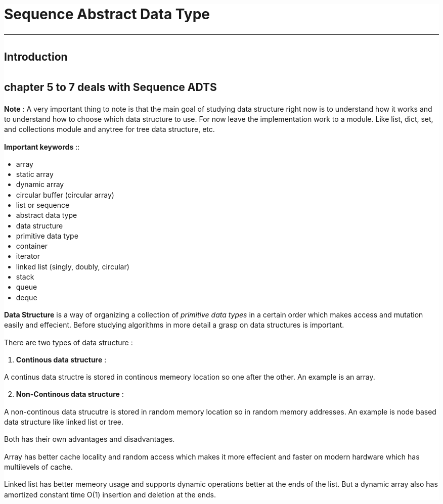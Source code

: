 # Sequence Abstract Data Type

---------------------------------

## Introduction

__chapter 5 to 7 deals with Sequence ADTS__
---------------------------------

__Note__ : A very important thing to note is that the main goal of studying data structure right now is to understand how it works and to understand how to choose which data structure to use. For now leave the implementation work to a module. 
Like list, dict, set, and collections module and anytree for tree data structure, etc. 

__Important keywords__ :: 

- array
- static array
- dynamic array
- circular buffer (circular array)
- list or sequence
- abstract data type
- data structure
- primitive data type
- container 
- iterator
- linked list (singly, doubly, circular)
- stack 
- queue
- deque

__Data Structure__ is a way of organizing a collection of _primitive data types_ in a certain order which makes access and mutation easily and effecient. Before studying algorithms in more detail a grasp on data structures is important.

There are two types of data structure : 

1. __Continous data structure__ : 

A continus data structre is stored in continous memeory location so one after the other. An example is an array. 

2. __Non-Continous data structure__ :

A non-continous data strucutre is stored in random memory location so in random memory addresses. An example is node based data structure like linked list or tree. 

Both has their own advantages and disadvantages.

Array has better cache locality and random access which makes it more effecient and faster on modern hardware which has multilevels of cache.

Linked list has better memeory usage and supports dynamic operations 
better at the ends of the list. But a dynamic array also has amortized
constant time O(1) insertion and deletion at the ends. 
